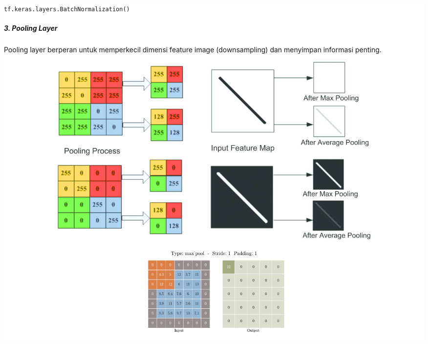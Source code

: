 ```python
tf.keras.layers.BatchNormalization()
```

##### 3. Pooling Layer

Pooling layer berperan untuk memperkecil dimensi feature image (downsampling) dan menyimpan informasi penting.

<p align="center">
    <img src="contents/pooling.png" alt="pooling" width="640" style="vertical align:middle">
</p>

<p align="center">
    <img src="contents/max pol stride 1 pad 1.gif" alt="convolution" width="360" style="vertical-align:left">